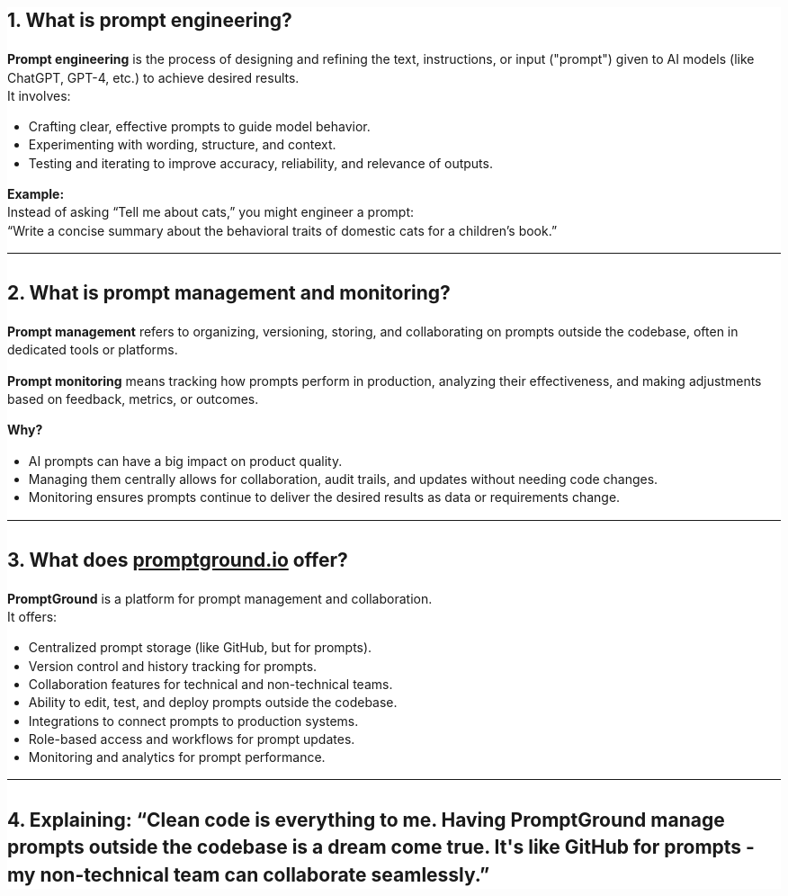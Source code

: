 ## 1. **What is prompt engineering?**

**Prompt engineering** is the process of designing and refining the text, instructions, or input ("prompt") given to AI models (like ChatGPT, GPT-4, etc.) to achieve desired results.  
It involves:
- Crafting clear, effective prompts to guide model behavior.
- Experimenting with wording, structure, and context.
- Testing and iterating to improve accuracy, reliability, and relevance of outputs.

**Example:**  
Instead of asking “Tell me about cats,” you might engineer a prompt:  
“Write a concise summary about the behavioral traits of domestic cats for a children’s book.”

---

## 2. **What is prompt management and monitoring?**

**Prompt management** refers to organizing, versioning, storing, and collaborating on prompts outside the codebase, often in dedicated tools or platforms.

**Prompt monitoring** means tracking how prompts perform in production, analyzing their effectiveness, and making adjustments based on feedback, metrics, or outcomes.

**Why?**
- AI prompts can have a big impact on product quality.
- Managing them centrally allows for collaboration, audit trails, and updates without needing code changes.
- Monitoring ensures prompts continue to deliver the desired results as data or requirements change.

---

## 3. **What does [promptground.io](https://www.promptground.io/) offer?**

**PromptGround** is a platform for prompt management and collaboration.  
It offers:
- Centralized prompt storage (like GitHub, but for prompts).
- Version control and history tracking for prompts.
- Collaboration features for technical and non-technical teams.
- Ability to edit, test, and deploy prompts outside the codebase.
- Integrations to connect prompts to production systems.
- Role-based access and workflows for prompt updates.
- Monitoring and analytics for prompt performance.

---

## 4. **Explaining: “Clean code is everything to me. Having PromptGround manage prompts outside the codebase is a dream come true. It's like GitHub for prompts - my non-technical team can collaborate seamlessly.”**
